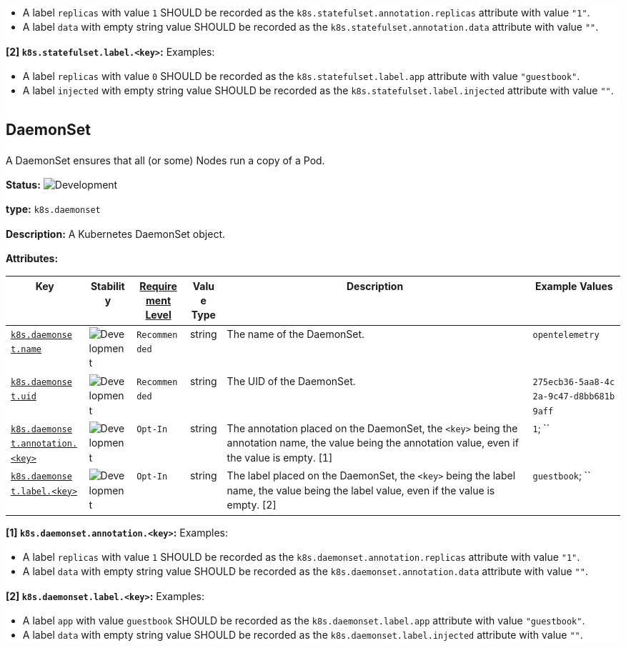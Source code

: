 - A label `replicas` with value `1` SHOULD be recorded
  as the `k8s.statefulset.annotation.replicas` attribute with value `"1"`.
- A label `data` with empty string value SHOULD be recorded as
  the `k8s.statefulset.annotation.data` attribute with value `""`.

**[2] `k8s.statefulset.label.<key>`:** Examples:

- A label `replicas` with value `0` SHOULD be recorded
  as the `k8s.statefulset.label.app` attribute with value `"guestbook"`.
- A label `injected` with empty string value SHOULD be recorded as
  the `k8s.statefulset.label.injected` attribute with value `""`.






## DaemonSet

A DaemonSet ensures that all (or some) Nodes run a copy of a Pod.









**Status:** ![Development](https://img.shields.io/badge/-development-blue)

**type:** `k8s.daemonset`

**Description:** A Kubernetes DaemonSet object.

**Attributes:**

| Key | Stability | [Requirement Level](https://opentelemetry.io/docs/specs/semconv/general/attribute-requirement-level/) | Value Type | Description | Example Values |
|---|---|---|---|---|---|
| [`k8s.daemonset.name`](/docs/registry/attributes/k8s.md) | ![Development](https://img.shields.io/badge/-development-blue) | `Recommended` | string | The name of the DaemonSet. | `opentelemetry` |
| [`k8s.daemonset.uid`](/docs/registry/attributes/k8s.md) | ![Development](https://img.shields.io/badge/-development-blue) | `Recommended` | string | The UID of the DaemonSet. | `275ecb36-5aa8-4c2a-9c47-d8bb681b9aff` |
| [`k8s.daemonset.annotation.<key>`](/docs/registry/attributes/k8s.md) | ![Development](https://img.shields.io/badge/-development-blue) | `Opt-In` | string | The annotation placed on the DaemonSet, the `<key>` being the annotation name, the value being the annotation value, even if the value is empty. [1] | `1`; `` |
| [`k8s.daemonset.label.<key>`](/docs/registry/attributes/k8s.md) | ![Development](https://img.shields.io/badge/-development-blue) | `Opt-In` | string | The label placed on the DaemonSet, the `<key>` being the label name, the value being the label value, even if the value is empty. [2] | `guestbook`; `` |

**[1] `k8s.daemonset.annotation.<key>`:** Examples:

- A label `replicas` with value `1` SHOULD be recorded
  as the `k8s.daemonset.annotation.replicas` attribute with value `"1"`.
- A label `data` with empty string value SHOULD be recorded as
  the `k8s.daemonset.annotation.data` attribute with value `""`.

**[2] `k8s.daemonset.label.<key>`:** Examples:

- A label `app` with value `guestbook` SHOULD be recorded
  as the `k8s.daemonset.label.app` attribute with value `"guestbook"`.
- A label `data` with empty string value SHOULD be recorded as
  the `k8s.daemonset.label.injected` attribute with value `""`.




[DocumentStatus]: https://opentelemetry.io/docs/specs/otel/document-status